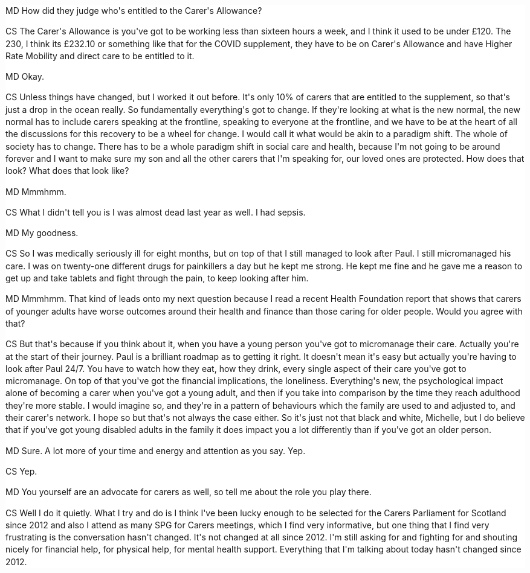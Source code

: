 MD How did they judge who's entitled to the Carer's Allowance?

CS The Carer's Allowance is you've got to be working less than sixteen hours a week, and I think it used to be under £120. The 230, I think its £232.10 or something like that for the COVID supplement, they have to be on Carer's Allowance and have Higher Rate Mobility and direct care to be entitled to it.

MD Okay.

CS Unless things have changed, but I worked it out before. It's only 10% of carers that are entitled to the supplement, so that's just a drop in the ocean really. So fundamentally everything's got to change. If they're looking at what is the new normal, the new normal has to include carers speaking at the frontline, speaking to everyone at the frontline, and we have to be at the heart of all the discussions for this recovery to be a wheel for change. I would call it what would be akin to a paradigm shift. The whole of society has to change. There has to be a whole paradigm shift in social care and health, because I'm not going to be around forever and I want to make sure my son and all the other carers that I'm speaking for, our loved ones are protected. How does that look? What does that look like?

MD Mmmhmm.

CS What I didn't tell you is I was almost dead last year as well. I had sepsis.

MD My goodness.

CS So I was medically seriously ill for eight months, but on top of that I still managed to look after Paul. I still micromanaged his care. I was on twenty-one different drugs for painkillers a day but he kept me strong. He kept me fine and he gave me a reason to get up and take tablets and fight through the pain, to keep looking after him.

MD Mmmhmm. That kind of leads onto my next question because I read a recent Health Foundation report that shows that carers of younger adults have worse outcomes around their health and finance than those caring for older people. Would you agree with that?

CS But that's because if you think about it, when you have a young person you've got to micromanage their care. Actually you're at the start of their journey. Paul is a brilliant roadmap as to getting it right. It doesn't mean it's easy but actually you're having to look after Paul 24/7. You have to watch how they eat, how they drink, every single aspect of their care you've got to micromanage. On top of that you've got the financial implications, the loneliness. Everything's new, the psychological impact alone of becoming a carer when you've got a young adult, and then if you take into comparison by the time they reach adulthood they're more stable. I would imagine so, and they're in a pattern of behaviours which the family are used to and adjusted to, and their carer's network. I hope so but that's not always the case either. So it's just not that black and white, Michelle, but I do believe that if you've got young disabled adults in the family it does impact you a lot differently than if you've got an older person.

MD Sure. A lot more of your time and energy and attention as you say. Yep.

CS Yep.

MD You yourself are an advocate for carers as well, so tell me about the role you play there.

CS Well I do it quietly. What I try and do is I think I've been lucky enough to be selected for the Carers Parliament for Scotland since 2012 and also I attend as many SPG for Carers meetings, which I find very informative, but one thing that I find very frustrating is the conversation hasn't changed. It's not changed at all since 2012. I'm still asking for and fighting for and shouting nicely for financial help, for physical help, for mental health support. Everything that I'm talking about today hasn't changed since 2012.

